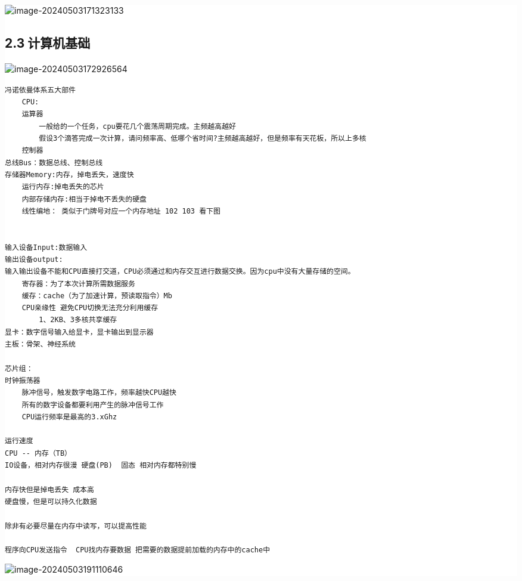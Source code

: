 ![image-20240503171323133](./../images/image-20240503171323133.png)

## 2.3 计算机基础



![image-20240503172926564](./../images/image-20240503172926564.png)



```
冯诺依曼体系五大部件
	CPU:
	运算器
		一般给的一个任务，cpu要花几个震荡周期完成。主频越高越好
		假设3个滴答完成一次计算，请问频率高、低哪个省时间?主频越高越好，但是频率有天花板，所以上多核
	控制器
总线Bus：数据总线、控制总线 
存储器Memory:内存，掉电丢失，速度快
	运行内存:掉电丢失的芯片
	内部存储内存:相当于掉电不丢失的硬盘
	线性编地： 类似于门牌号对应一个内存地址 102 103 看下图
	
	
输入设备Input:数据输入
输出设备output:
输入输出设备不能和CPU直接打交道，CPU必须通过和内存交互进行数据交换。因为cpu中没有大量存储的空间。
	寄存器：为了本次计算所需数据服务
	缓存：cache（为了加速计算，预读取指令）Mb
	CPU亲缘性 避免CPU切换无法充分利用缓存
		1、2KB、3多核共享缓存
显卡：数字信号输入给显卡，显卡输出到显示器 
主板：骨架、神经系统

芯片组：
时钟振荡器
	脉冲信号，触发数字电路工作，频率越快CPU越快
	所有的数字设备都要利用产生的脉冲信号工作
	CPU运行频率是最高的3.xGhz
	
运行速度
CPU -- 内存（TB） 
IO设备，相对内存很漫 硬盘(PB)  固态 相对内存都特别慢

内存快但是掉电丢失 成本高
硬盘慢，但是可以持久化数据

除非有必要尽量在内存中读写，可以提高性能

程序向CPU发送指令  CPU找内存要数据 把需要的数据提前加载的内存中的cache中
```

![image-20240503191110646](./../images/image-20240503191110646.png)
